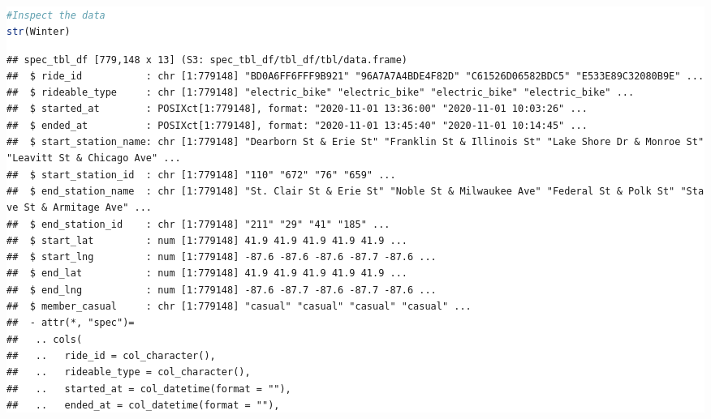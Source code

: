 ``` r
#Inspect the data
str(Winter)
```

    ## spec_tbl_df [779,148 x 13] (S3: spec_tbl_df/tbl_df/tbl/data.frame)
    ##  $ ride_id           : chr [1:779148] "BD0A6FF6FFF9B921" "96A7A7A4BDE4F82D" "C61526D06582BDC5" "E533E89C32080B9E" ...
    ##  $ rideable_type     : chr [1:779148] "electric_bike" "electric_bike" "electric_bike" "electric_bike" ...
    ##  $ started_at        : POSIXct[1:779148], format: "2020-11-01 13:36:00" "2020-11-01 10:03:26" ...
    ##  $ ended_at          : POSIXct[1:779148], format: "2020-11-01 13:45:40" "2020-11-01 10:14:45" ...
    ##  $ start_station_name: chr [1:779148] "Dearborn St & Erie St" "Franklin St & Illinois St" "Lake Shore Dr & Monroe St" "Leavitt St & Chicago Ave" ...
    ##  $ start_station_id  : chr [1:779148] "110" "672" "76" "659" ...
    ##  $ end_station_name  : chr [1:779148] "St. Clair St & Erie St" "Noble St & Milwaukee Ave" "Federal St & Polk St" "Stave St & Armitage Ave" ...
    ##  $ end_station_id    : chr [1:779148] "211" "29" "41" "185" ...
    ##  $ start_lat         : num [1:779148] 41.9 41.9 41.9 41.9 41.9 ...
    ##  $ start_lng         : num [1:779148] -87.6 -87.6 -87.6 -87.7 -87.6 ...
    ##  $ end_lat           : num [1:779148] 41.9 41.9 41.9 41.9 41.9 ...
    ##  $ end_lng           : num [1:779148] -87.6 -87.7 -87.6 -87.7 -87.6 ...
    ##  $ member_casual     : chr [1:779148] "casual" "casual" "casual" "casual" ...
    ##  - attr(*, "spec")=
    ##   .. cols(
    ##   ..   ride_id = col_character(),
    ##   ..   rideable_type = col_character(),
    ##   ..   started_at = col_datetime(format = ""),
    ##   ..   ended_at = col_datetime(format = ""),